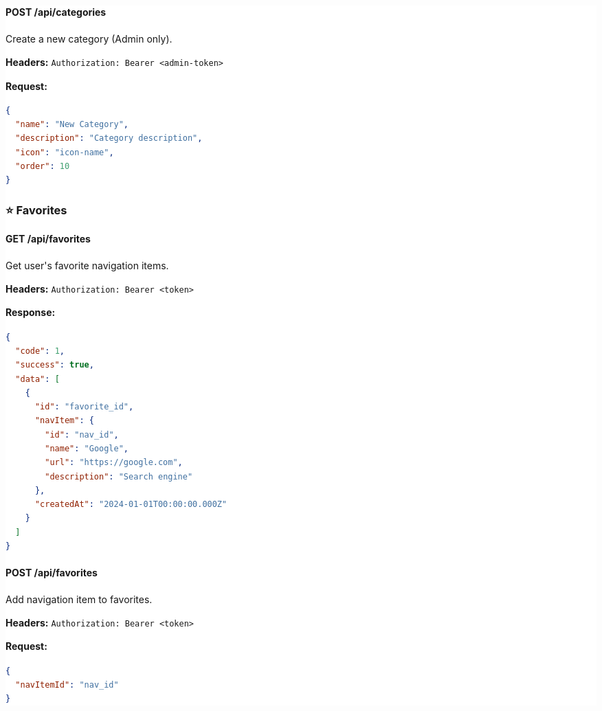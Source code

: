 #### POST /api/categories

Create a new category (Admin only).

**Headers:** `Authorization: Bearer <admin-token>`

**Request:**

```json
{
  "name": "New Category",
  "description": "Category description",
  "icon": "icon-name",
  "order": 10
}
```

### ⭐ Favorites

#### GET /api/favorites

Get user's favorite navigation items.

**Headers:** `Authorization: Bearer <token>`

**Response:**

```json
{
  "code": 1,
  "success": true,
  "data": [
    {
      "id": "favorite_id",
      "navItem": {
        "id": "nav_id",
        "name": "Google",
        "url": "https://google.com",
        "description": "Search engine"
      },
      "createdAt": "2024-01-01T00:00:00.000Z"
    }
  ]
}
```

#### POST /api/favorites

Add navigation item to favorites.

**Headers:** `Authorization: Bearer <token>`

**Request:**

```json
{
  "navItemId": "nav_id"
}
```
